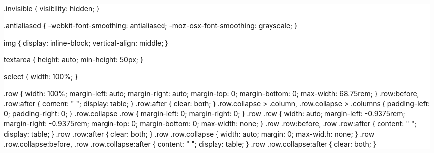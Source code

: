 .invisible {
  visibility: hidden; }

.antialiased {
  -webkit-font-smoothing: antialiased;
  -moz-osx-font-smoothing: grayscale; }

img {
  display: inline-block;
  vertical-align: middle; }

textarea {
  height: auto;
  min-height: 50px; }

select {
  width: 100%; }

.row {
  width: 100%;
  margin-left: auto;
  margin-right: auto;
  margin-top: 0;
  margin-bottom: 0;
  max-width: 68.75rem; }
  .row:before, .row:after {
    content: " ";
    display: table; }
  .row:after {
    clear: both; }
  .row.collapse > .column, .row.collapse > .columns {
    padding-left: 0;
    padding-right: 0; }
  .row.collapse .row {
    margin-left: 0;
    margin-right: 0; }
  .row .row {
    width: auto;
    margin-left: -0.9375rem;
    margin-right: -0.9375rem;
    margin-top: 0;
    margin-bottom: 0;
    max-width: none; }
    .row .row:before, .row .row:after {
      content: " ";
      display: table; }
    .row .row:after {
      clear: both; }
    .row .row.collapse {
      width: auto;
      margin: 0;
      max-width: none; }
      .row .row.collapse:before, .row .row.collapse:after {
        content: " ";
        display: table; }
      .row .row.collapse:after {
        clear: both; }

